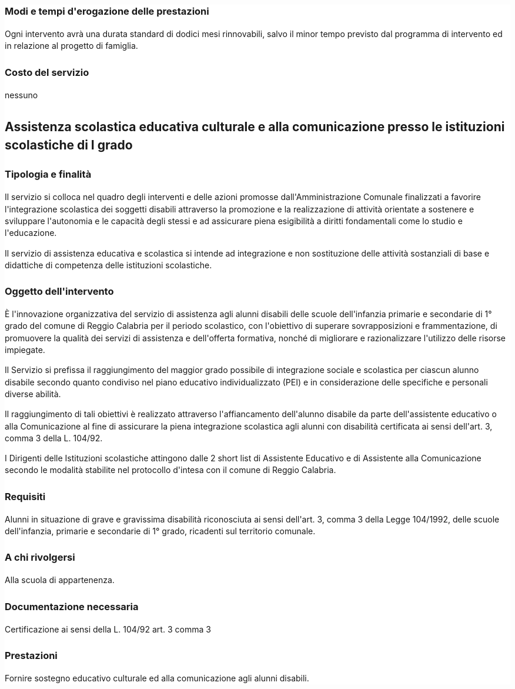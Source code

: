 ### Modi e tempi d'erogazione delle prestazioni
Ogni intervento avrà una durata standard di dodici mesi rinnovabili, salvo il minor tempo previsto dal programma di intervento ed in relazione al progetto di famiglia.

### Costo del servizio
nessuno

## Assistenza scolastica educativa culturale e alla comunicazione presso le istituzioni scolastiche di I grado
### Tipologia e finalità
Il servizio si colloca nel quadro degli interventi e delle azioni promosse dall'Amministrazione Comunale finalizzati a favorire l'integrazione scolastica dei soggetti disabili attraverso la promozione e la realizzazione di attività orientate a sostenere e sviluppare l'autonomia e le capacità degli stessi e ad assicurare piena esigibilità a diritti fondamentali come lo studio e l'educazione.

Il servizio di assistenza educativa e scolastica si intende ad integrazione e non sostituzione delle attività sostanziali di base e didattiche di competenza delle istituzioni scolastiche.

### Oggetto dell'intervento
È l'innovazione organizzativa del servizio di assistenza agli alunni disabili delle scuole dell'infanzia primarie e secondarie di 1° grado del comune di Reggio Calabria per il periodo scolastico, con l'obiettivo di superare sovrapposizioni e frammentazione, di promuovere la qualità dei servizi di assistenza e dell'offerta formativa, nonché di migliorare e razionalizzare l'utilizzo delle risorse impiegate.

Il Servizio si prefissa il raggiungimento del maggior grado possibile di integrazione sociale e scolastica per ciascun alunno disabile secondo quanto condiviso nel piano educativo individualizzato (PEI) e in considerazione delle specifiche e personali diverse abilità.

Il raggiungimento di tali obiettivi è realizzato attraverso l'affiancamento dell'alunno disabile da parte dell'assistente educativo o alla Comunicazione al fine di assicurare la piena integrazione scolastica agli alunni con disabilità certificata ai sensi dell'art. 3, comma 3 della L. 104/92.

I Dirigenti delle Istituzioni scolastiche attingono dalle 2 short list di Assistente Educativo e di Assistente alla Comunicazione secondo le modalità stabilite nel protocollo d'intesa con il comune di Reggio Calabria.

### Requisiti
Alunni in situazione di grave e gravissima disabilità riconosciuta ai sensi dell'art. 3, comma 3 della Legge 104/1992, delle scuole dell'infanzia, primarie e secondarie di 1° grado, ricadenti sul territorio comunale.

### A chi rivolgersi
Alla scuola di appartenenza.

### Documentazione necessaria
Certificazione ai sensi della L. 104/92 art. 3 comma 3

### Prestazioni
Fornire sostegno educativo culturale ed alla comunicazione agli alunni disabili.
